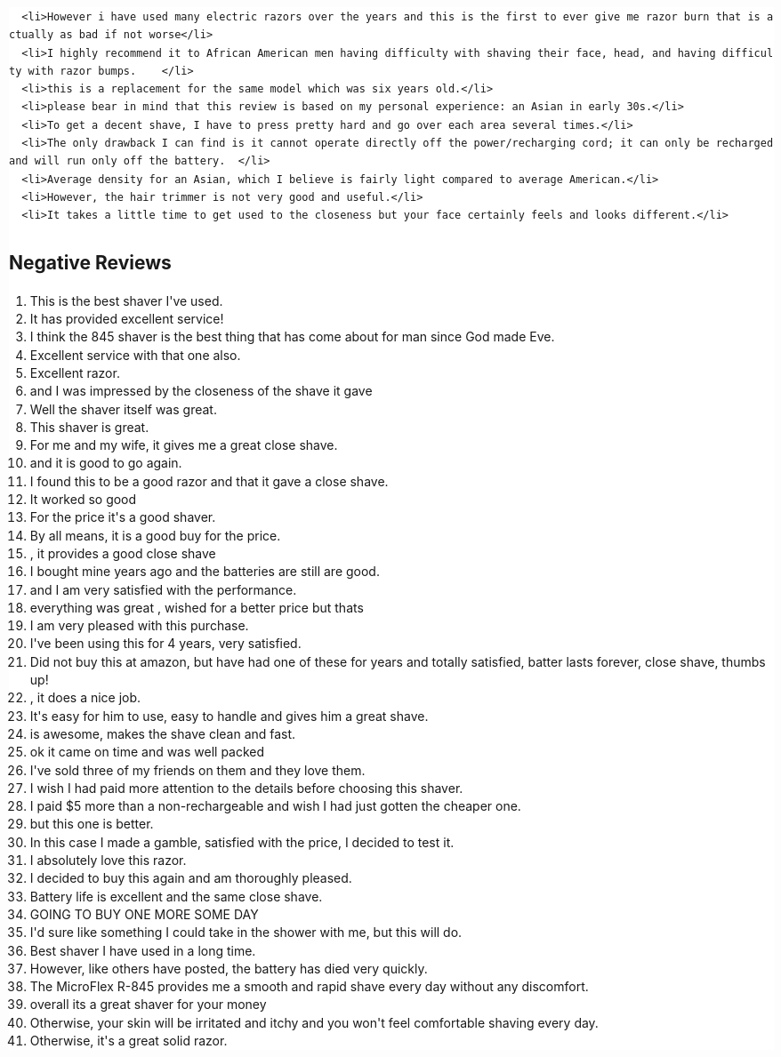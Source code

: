       <li>However i have used many electric razors over the years and this is the first to ever give me razor burn that is actually as bad if not worse</li>
      <li>I highly recommend it to African American men having difficulty with shaving their face, head, and having difficulty with razor bumps.    </li>
      <li>this is a replacement for the same model which was six years old.</li>
      <li>please bear in mind that this review is based on my personal experience: an Asian in early 30s.</li>
      <li>To get a decent shave, I have to press pretty hard and go over each area several times.</li>
      <li>The only drawback I can find is it cannot operate directly off the power/recharging cord; it can only be recharged and will run only off the battery.  </li>
      <li>Average density for an Asian, which I believe is fairly light compared to average American.</li>
      <li>However, the hair trimmer is not very good and useful.</li>
      <li>It takes a little time to get used to the closeness but your face certainly feels and looks different.</li>
</ol>


<h2>Negative Reviews</h2>
<ol>
<li> This is the best shaver I&#x27;ve used.</li>
<li> It has provided excellent service!  </li>
<li> I think the 845 shaver is the best thing that has come about for man since God made Eve.</li>
<li> Excellent service with that one also.</li>
<li> Excellent razor.  </li>
<li> and I was impressed by the closeness of the shave it gave</li>
<li> Well the shaver itself was great.</li>
<li> This shaver is great.</li>
<li> For me and my wife, it gives me a great close shave.  </li>
<li> and it is good to go again.</li>
<li> I found this to be a good razor and that it gave a close shave.</li>
<li> It worked so good</li>
<li> For the price it&#x27;s a good shaver.  </li>
<li> By all means, it is a good buy for the price.</li>
<li> , it provides a good close shave</li>
<li> I bought mine years ago and the batteries are still are good.  </li>
<li> and I am very satisfied with the performance.</li>
<li> everything was great , wished for a better price but thats</li>
<li> I am very pleased with this purchase.</li>
<li> I&#x27;ve been using this for 4 years, very satisfied.</li>
<li> Did not buy this at amazon, but have had one of these for years and totally satisfied, batter lasts forever, close shave, thumbs up!</li>
<li> , it does a nice job.</li>
<li> It&#x27;s easy for him to use, easy to handle and gives him a great shave.</li>
<li> is awesome, makes the shave clean and fast.  </li>
<li> ok it came on time and was well packed</li>
<li> I&#x27;ve sold three of my friends on them and they love them.</li>
<li> I wish I had paid more attention to the details before choosing this shaver.</li>
<li> I paid $5 more than a non-rechargeable and wish I had just gotten the cheaper one.</li>
<li> but this one is better.</li>
<li> In this case I made a gamble, satisfied with the price, I decided to test it.</li>
<li> I absolutely love this razor.</li>
<li> I decided to buy this again and am thoroughly pleased.</li>
<li> Battery life is excellent and the same close shave.</li>
<li> GOING TO BUY ONE MORE SOME DAY</li>
<li> I&#x27;d sure like something I could take in the shower with me, but this will do.</li>
<li> Best shaver I have used in a long time.</li>
<li> However, like others have posted, the battery has died very quickly.</li>
<li> The MicroFlex R-845 provides me a smooth and rapid shave every day without any discomfort.</li>
<li> overall its a great shaver for your money</li>
<li> Otherwise, your skin will be irritated and itchy and you won&#x27;t feel comfortable shaving every day.  </li>
<li> Otherwise, it&#x27;s a great solid razor.</li>